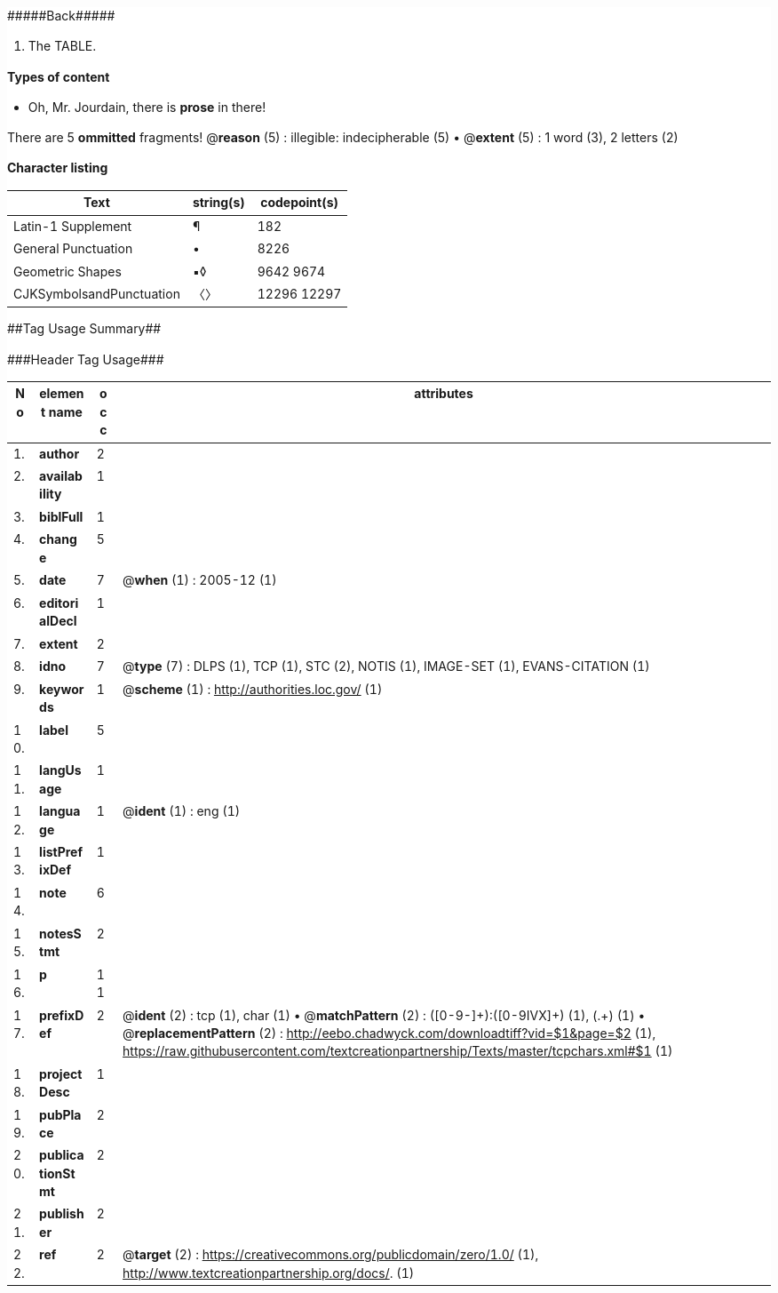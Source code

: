 #####Back#####

1. The TABLE.

**Types of content**

  * Oh, Mr. Jourdain, there is **prose** in there!

There are 5 **ommitted** fragments! 
 @__reason__ (5) : illegible: indecipherable (5)  •  @__extent__ (5) : 1 word (3), 2 letters (2)

**Character listing**


|Text|string(s)|codepoint(s)|
|---|---|---|
|Latin-1 Supplement|¶|182|
|General Punctuation|•|8226|
|Geometric Shapes|▪◊|9642 9674|
|CJKSymbolsandPunctuation|〈〉|12296 12297|

##Tag Usage Summary##

###Header Tag Usage###

|No|element name|occ|attributes|
|---|---|---|---|
|1.|__author__|2||
|2.|__availability__|1||
|3.|__biblFull__|1||
|4.|__change__|5||
|5.|__date__|7| @__when__ (1) : 2005-12 (1)|
|6.|__editorialDecl__|1||
|7.|__extent__|2||
|8.|__idno__|7| @__type__ (7) : DLPS (1), TCP (1), STC (2), NOTIS (1), IMAGE-SET (1), EVANS-CITATION (1)|
|9.|__keywords__|1| @__scheme__ (1) : http://authorities.loc.gov/ (1)|
|10.|__label__|5||
|11.|__langUsage__|1||
|12.|__language__|1| @__ident__ (1) : eng (1)|
|13.|__listPrefixDef__|1||
|14.|__note__|6||
|15.|__notesStmt__|2||
|16.|__p__|11||
|17.|__prefixDef__|2| @__ident__ (2) : tcp (1), char (1)  •  @__matchPattern__ (2) : ([0-9\-]+):([0-9IVX]+) (1), (.+) (1)  •  @__replacementPattern__ (2) : http://eebo.chadwyck.com/downloadtiff?vid=$1&page=$2 (1), https://raw.githubusercontent.com/textcreationpartnership/Texts/master/tcpchars.xml#$1 (1)|
|18.|__projectDesc__|1||
|19.|__pubPlace__|2||
|20.|__publicationStmt__|2||
|21.|__publisher__|2||
|22.|__ref__|2| @__target__ (2) : https://creativecommons.org/publicdomain/zero/1.0/ (1), http://www.textcreationpartnership.org/docs/. (1)|